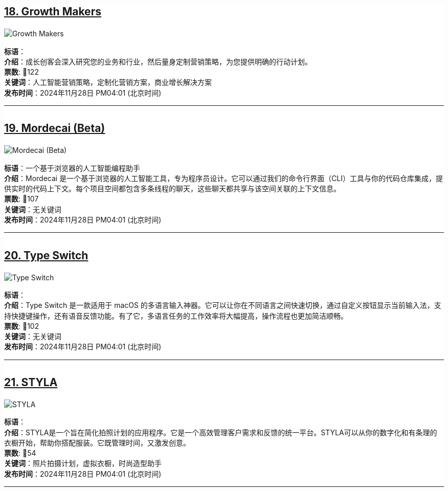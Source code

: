 
## [18. Growth Makers](https://www.producthunt.com/posts/growth-makers-2?utm_campaign=producthunt-api&utm_medium=api-v2&utm_source=Application%3A+DailyHunter+%28ID%3A+140760%29)  
![Growth Makers](https://ph-files.imgix.net/c8b31965-aed1-4ac9-89af-dfec1295eef0.png?auto=format&fit=crop&frame=1&h=512&w=1024)  

**标语**：  
**介绍**：成长创客会深入研究您的业务和行业，然后量身定制营销策略，为您提供明确的行动计划。  
**票数**: 🔺122  
**关键词**：人工智能营销策略，定制化营销方案，商业增长解决方案  
**发布时间**：2024年11月28日 PM04:01 (北京时间)  

---

## [19. Mordecai (Beta)](https://www.producthunt.com/posts/mordecai-beta?utm_campaign=producthunt-api&utm_medium=api-v2&utm_source=Application%3A+DailyHunter+%28ID%3A+140760%29)  
![Mordecai (Beta)](https://ph-files.imgix.net/65fa398e-9ecf-41c6-bc9a-c2f1b67f5364.png?auto=format&fit=crop&frame=1&h=512&w=1024)  

**标语**：一个基于浏览器的人工智能编程助手  
**介绍**：Mordecai 是一个基于浏览器的人工智能工具，专为程序员设计。它可以通过我们的命令行界面（CLI）工具与你的代码仓库集成，提供实时的代码上下文。每个项目空间都包含多条线程的聊天，这些聊天都共享与该空间关联的上下文信息。  
**票数**: 🔺107  
**关键词**：无关键词  
**发布时间**：2024年11月28日 PM04:01 (北京时间)  

---

## [20. Type Switch](https://www.producthunt.com/posts/type-switch?utm_campaign=producthunt-api&utm_medium=api-v2&utm_source=Application%3A+DailyHunter+%28ID%3A+140760%29)  
![Type Switch](https://ph-files.imgix.net/48926492-85ea-43b8-821a-f6a5008d07c1.png?auto=format&fit=crop&frame=1&h=512&w=1024)  

**标语**：  
**介绍**：Type Switch 是一款适用于 macOS 的多语言输入神器。它可以让你在不同语言之间快速切换，通过自定义按钮显示当前输入法，支持快捷键操作，还有语音反馈功能。有了它，多语言任务的工作效率将大幅提高，操作流程也更加简洁顺畅。  
**票数**: 🔺102  
**关键词**：无关键词  
**发布时间**：2024年11月28日 PM04:01 (北京时间)  

---

## [21. STYLA](https://www.producthunt.com/posts/styla-2?utm_campaign=producthunt-api&utm_medium=api-v2&utm_source=Application%3A+DailyHunter+%28ID%3A+140760%29)  
![STYLA](https://ph-files.imgix.net/8b28787c-921b-4f37-b428-7d3369cb6be8.png?auto=format&fit=crop&frame=1&h=512&w=1024)  

**标语**：  
**介绍**：STYLA是一个旨在简化拍照计划的应用程序。它是一个高效管理客户需求和反馈的统一平台。STYLA可以从你的数字化和有条理的衣橱开始，帮助你搭配服装。它既管理时间，又激发创意。  
**票数**: 🔺54  
**关键词**：照片拍摄计划，虚拟衣橱，时尚造型助手  
**发布时间**：2024年11月28日 PM04:01 (北京时间)  

---